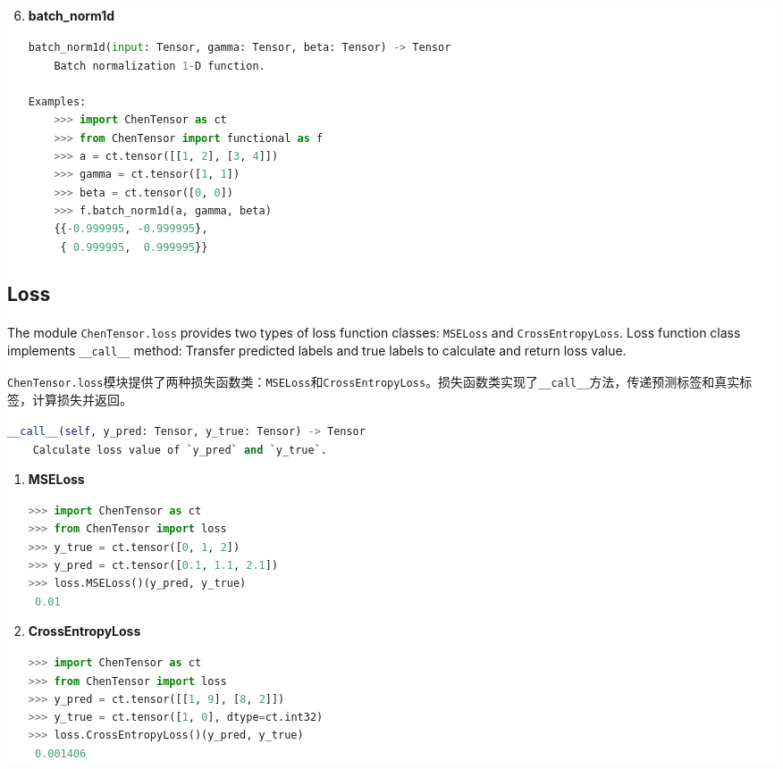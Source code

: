     

6. **batch_norm1d**

    ```python
    batch_norm1d(input: Tensor, gamma: Tensor, beta: Tensor) -> Tensor
        Batch normalization 1-D function.
       
    Examples:
        >>> import ChenTensor as ct
        >>> from ChenTensor import functional as f
        >>> a = ct.tensor([[1, 2], [3, 4]])
        >>> gamma = ct.tensor([1, 1])
        >>> beta = ct.tensor([0, 0])
        >>> f.batch_norm1d(a, gamma, beta)
        {{-0.999995, -0.999995},
         { 0.999995,  0.999995}}
    ```

    



## Loss

The module `ChenTensor.loss` provides two types of loss function classes: `MSELoss` and `CrossEntropyLoss`. Loss function class implements `__call__` method: Transfer predicted labels and true labels to calculate and return loss value.

`ChenTensor.loss`模块提供了两种损失函数类：`MSELoss`和`CrossEntropyLoss`。损失函数类实现了`__call__`方法，传递预测标签和真实标签，计算损失并返回。

```python
__call__(self, y_pred: Tensor, y_true: Tensor) -> Tensor
	Calculate loss value of `y_pred` and `y_true`.
```



1. **MSELoss**

    ```python
    >>> import ChenTensor as ct
    >>> from ChenTensor import loss
    >>> y_true = ct.tensor([0, 1, 2])
    >>> y_pred = ct.tensor([0.1, 1.1, 2.1])
    >>> loss.MSELoss()(y_pred, y_true)
     0.01
    ```

    

2. **CrossEntropyLoss**

    ```python
    >>> import ChenTensor as ct
    >>> from ChenTensor import loss
    >>> y_pred = ct.tensor([[1, 9], [8, 2]])
    >>> y_true = ct.tensor([1, 0], dtype=ct.int32)
    >>> loss.CrossEntropyLoss()(y_pred, y_true)
     0.001406
    ```
